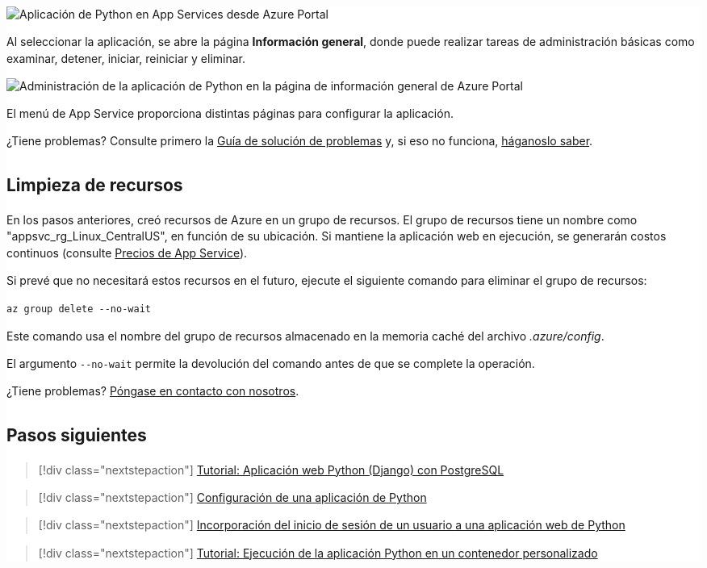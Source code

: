 ![Aplicación de Python en App Services desde Azure Portal](./media/quickstart-python/navigate-to-app-in-app-services-in-the-azure-portal.png)

Al seleccionar la aplicación, se abre la página **Información general**, donde puede realizar tareas de administración básicas como examinar, detener, iniciar, reiniciar y eliminar.

![Administración de la aplicación de Python en la página de información general de Azure Portal](./media/quickstart-python/manage-an-app-in-app-services-in-the-azure-portal.png)

El menú de App Service proporciona distintas páginas para configurar la aplicación.

¿Tiene problemas? Consulte primero la [Guía de solución de problemas](configure-language-python.md#troubleshooting) y, si eso no funciona, [háganoslo saber](https://aka.ms/FlaskCLIQuickstartHelp).

## <a name="clean-up-resources"></a>Limpieza de recursos

En los pasos anteriores, creó recursos de Azure en un grupo de recursos. El grupo de recursos tiene un nombre como "appsvc_rg_Linux_CentralUS", en función de su ubicación. Si mantiene la aplicación web en ejecución, se generarán costos continuos (consulte [Precios de App Service](https://azure.microsoft.com/pricing/details/app-service/linux/)).

Si prevé que no necesitará estos recursos en el futuro, ejecute el siguiente comando para eliminar el grupo de recursos:

```azurecli
az group delete --no-wait
```

Este comando usa el nombre del grupo de recursos almacenado en la memoria caché del archivo *.azure/config*.

El argumento `--no-wait` permite la devolución del comando antes de que se complete la operación.

¿Tiene problemas? [Póngase en contacto con nosotros](https://aka.ms/FlaskCLIQuickstartHelp).

## <a name="next-steps"></a>Pasos siguientes

> [!div class="nextstepaction"]
> [Tutorial: Aplicación web Python (Django) con PostgreSQL](tutorial-python-postgresql-app.md)

> [!div class="nextstepaction"]
> [Configuración de una aplicación de Python](configure-language-python.md)

> [!div class="nextstepaction"]
> [Incorporación del inicio de sesión de un usuario a una aplicación web de Python](../active-directory/develop/quickstart-v2-python-webapp.md)

> [!div class="nextstepaction"]
> [Tutorial: Ejecución de la aplicación Python en un contenedor personalizado](tutorial-custom-container.md)

